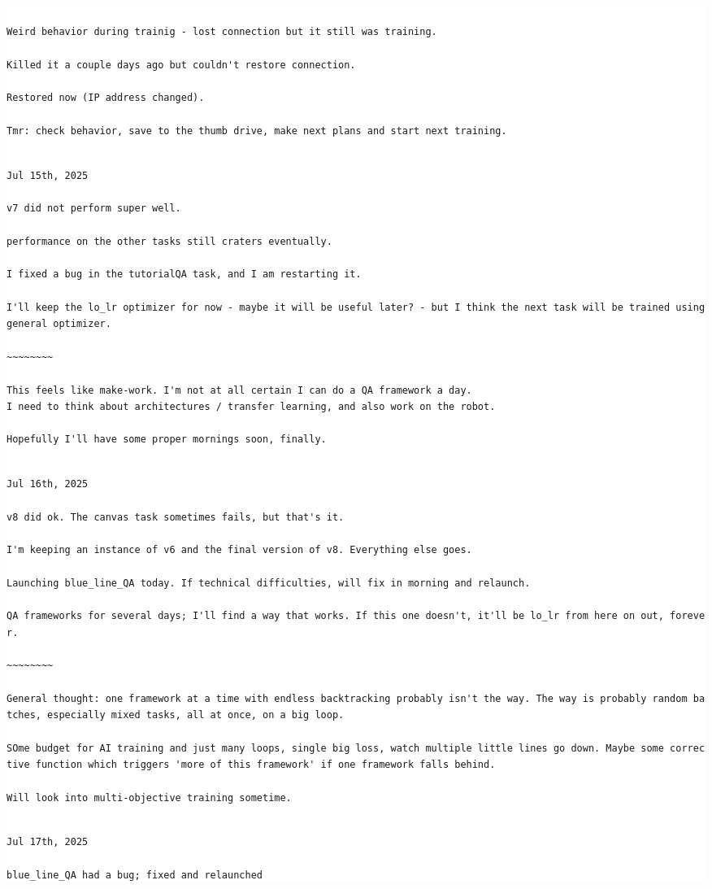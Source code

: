 ~~~~~~~~~~~~~~~~~~~~~~~~~~~~~~~~~~~~~~~~~~~~~~~~~

Weird behavior during trainig - lost connection but it still was training.

Killed it a couple days ago but couldn't restore connection.

Restored now (IP address changed).

Tmr: check behavior, save to the thumb drive, make next plans and start next training.

~~~~~~~~~~~~~~~~~~~~~~~~~~~~~~~~~~~~~~~~~~~~~~~~~
~~~~~~~~~~~~~~~~~~~~~~~~~~~~~~~~~~~~~~~~~~~~~~~~~

Jul 15th, 2025

v7 did not perform super well.

performance on the other tasks still craters eventually.

I fixed a bug in the tutorialQA task, and I am restarting it.

I'll keep the lo_lr optimizer for now - maybe it will be useful later? - but I think the next task will be trained using general optimizer.

~~~~~~~~

This feels like make-work. I'm not at all certain I can do a QA framework a day.
I need to think about architectures / transfer learning, and also work on the robot.

Hopefully I'll have some proper mornings soon, finally.

~~~~~~~~~~~~~~~~~~~~~~~~~~~~~~~~~~~~~~~~~~~~~~~~~
~~~~~~~~~~~~~~~~~~~~~~~~~~~~~~~~~~~~~~~~~~~~~~~~~

Jul 16th, 2025

v8 did ok. The canvas task sometimes fails, but that's it.

I'm keeping an instance of v6 and the final version of v8. Everything else goes.

Launching blue_line_QA today. If technical difficulties, will fix in morning and relaunch.

QA frameworks for several days; I'll find a way that works. If this one doesn't, it'll be lo_lr from here on out, forever.

~~~~~~~~

General thought: one framework at a time with endless backtracking probably isn't the way. The way is probably random batches, especially mixed tasks, all at once, on a big loop.

SOme budget for AI training and just many loops, single big loss, watch multiple little lines go down. Maybe some corrective function which triggers 'more of this framework' if one framework falls behind.

Will look into multi-objective training sometime.

~~~~~~~~~~~~~~~~~~~~~~~~~~~~~~~~~~~~~~~~~~~~~~~~~
~~~~~~~~~~~~~~~~~~~~~~~~~~~~~~~~~~~~~~~~~~~~~~~~~

Jul 17th, 2025

blue_line_QA had a bug; fixed and relaunched

~~~~~~~~~~~~~~~~~~~~~~~~~~~~~~~~~~~~~~~~~~~~~~~~~
~~~~~~~~~~~~~~~~~~~~~~~~~~~~~~~~~~~~~~~~~~~~~~~~~

~~~~~~~~~~~~~~~~~~~~~~~~~~~~~~~~~~~~~~~~~~~~~~~~~